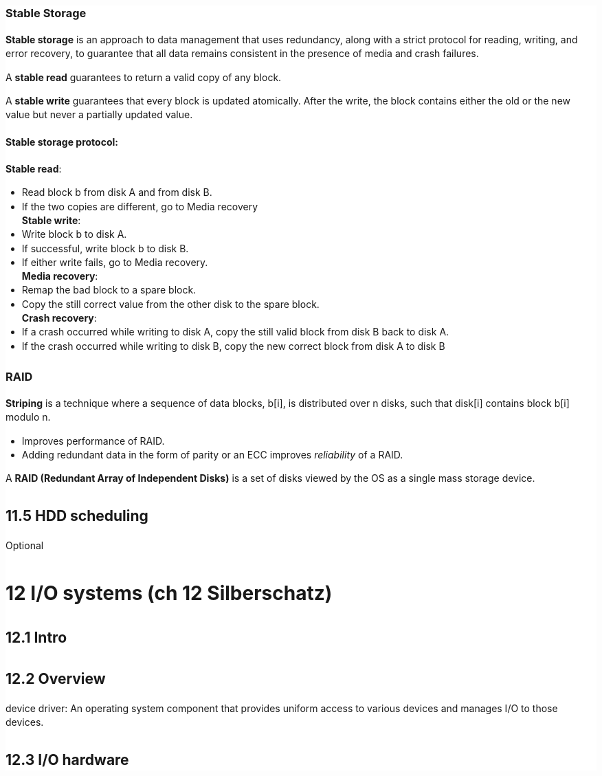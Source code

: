 ### Stable Storage  

**Stable storage** is an approach to data management that uses redundancy, along with a strict protocol for reading, writing, and error recovery, to guarantee that all data remains consistent in the presence of media and crash failures.  

A **stable read** guarantees to return a valid copy of any block.

A **stable write** guarantees that every block is updated atomically. After the write, the block contains either the old or the new value but never a partially updated value.  

#### Stable storage protocol:  
**Stable read**:  
- Read block b from disk A and from disk B.  
- If the two copies are different, go to Media recovery  
**Stable write**:  
- Write block b to disk A.
- If successful, write block b to disk B.  
- If either write fails, go to Media recovery.  
**Media recovery**: 
- Remap the bad block to a spare block.  
- Copy the still correct value from the other disk to the spare block.  
**Crash recovery**: 
- If a crash occurred while writing to disk A, copy the still valid block from disk B back to disk A.  
- If the crash occurred while writing to disk B, copy the new correct block from disk A to disk B  

### RAID  

**Striping** is a technique where a sequence of data blocks, b[i], is distributed over n disks, such that disk[i] contains block b[i] modulo n.  
- Improves performance of RAID.  
- Adding redundant data in the form of parity or an ECC improves *reliability* of a RAID.

A **RAID (Redundant Array of Independent Disks)** is a set of disks viewed by the OS as a single mass storage device.  

## 11.5 HDD scheduling  

Optional  

# 12 I/O systems (ch 12 Silberschatz)  

## 12.1 Intro  

## 12.2 Overview  

device driver: An operating system component that provides uniform access to various devices and manages I/O to those devices.  

## 12.3 I/O hardware  
